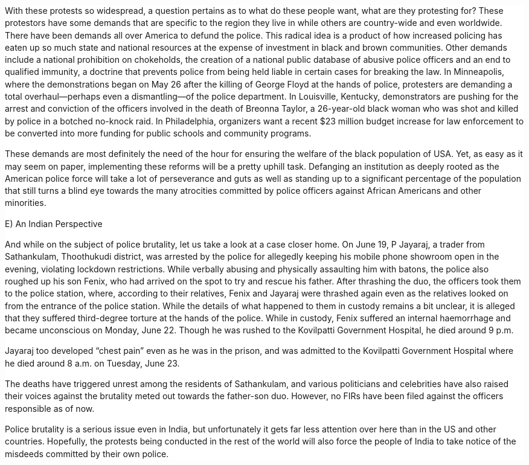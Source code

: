 <p>With these protests so widespread, a question pertains as to what do these people want, what are they protesting for? These protestors have some demands that are specific to the region they live in while others are country-wide and even worldwide. There have been demands all over America to defund the police. This radical idea is a product of how increased policing has eaten up so much state and national resources at the expense of investment in black and brown communities. Other demands include a national prohibition on chokeholds, the creation of a national public database of abusive police officers and an end to qualified immunity, a doctrine that prevents police from being held liable in certain cases for breaking the law. In Minneapolis, where the demonstrations began on May 26 after the killing of George Floyd at the hands of police, protesters are demanding a total overhaul—perhaps even a dismantling—of the police department. In Louisville, Kentucky, demonstrators are pushing for the arrest and conviction of the officers involved in the death of Breonna Taylor, a 26-year-old black woman who was shot and killed by police in a botched no-knock raid. In Philadelphia, organizers want a recent $23 million budget increase for law enforcement to be converted into more funding for public schools and community programs.</p>
<p></p>
<p></p>
<p>These demands are most definitely the need of the hour for ensuring the welfare of the black population of USA. Yet, as easy as it may seem on paper, implementing these reforms will be a pretty uphill task. Defanging an institution as deeply rooted as the American police force will take a lot of perseverance and guts as well as standing up to a significant percentage of the population that still turns a blind eye towards the many atrocities committed by police officers against African Americans and other minorities.</p>
<p></p>
<p></p>
<p>E) An Indian Perspective</p>
<p></p>
<p></p>
<p>And while on the subject of police brutality, let us take a look at a case closer home. On June 19, P Jayaraj, a trader from Sathankulam, Thoothukudi district, was arrested by the police for allegedly keeping his mobile phone showroom open in the evening, violating lockdown restrictions. While verbally abusing and physically assaulting him with batons, the police also roughed up his son Fenix, who had arrived on the spot to try and rescue his father. After thrashing the duo, the officers took them to the police station, where, according to their relatives, Fenix and Jayaraj were thrashed again even as the relatives looked on from the entrance of the police station. While the details of what happened to them in custody remains a bit unclear, it is alleged that they suffered third-degree torture at the hands of the police. While in custody,&nbsp;Fenix suffered an internal haemorrhage and became unconscious on Monday, June 22.&nbsp;Though he was rushed to the Kovilpatti Government Hospital, he died around 9 p.m.</p>
<p></p>
<p></p>
<p>Jayaraj too developed “chest pain” even as he was in the prison, and was admitted to the Kovilpatti Government Hospital where he died around 8 a.m. on Tuesday, June 23.</p>
<p></p>
<p></p>
<p>The deaths have triggered unrest among the residents of Sathankulam, and various politicians and celebrities have also raised their voices against the brutality meted out towards the father-son duo. However, no FIRs have been filed against the officers responsible as of now.</p>
<p></p>
<p></p>
<p>Police brutality is a serious issue even in India, but unfortunately it gets far less attention over here than in the US and other countries. Hopefully, the protests being conducted in the rest of the world will also force the people of India to take notice of the misdeeds committed by their own police.</p>
<p></p>
